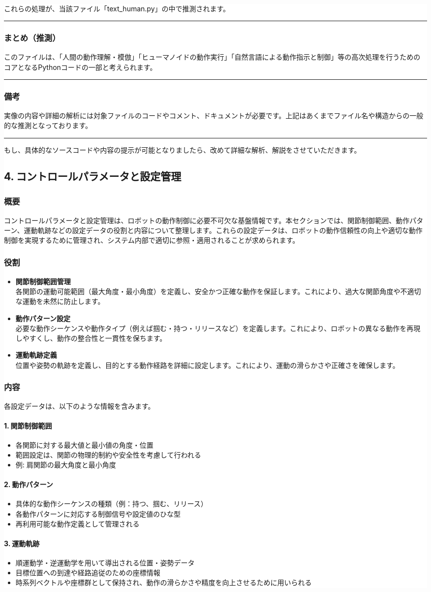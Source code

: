 これらの処理が、当該ファイル「text_human.py」の中で推測されます。

---

### まとめ（推測）

このファイルは、「人間の動作理解・模倣」「ヒューマノイドの動作実行」「自然言語による動作指示と制御」等の高次処理を行うためのコアとなるPythonコードの一部と考えられます。

---

### 備考

実像の内容や詳細の解析には対象ファイルのコードやコメント、ドキュメントが必要です。上記はあくまでファイル名や構造からの一般的な推測となっております。

---

もし、具体的なソースコードや内容の提示が可能となりましたら、改めて詳細な解析、解説をさせていただきます。

## 4. コントロールパラメータと設定管理


### 概要
コントロールパラメータと設定管理は、ロボットの動作制御に必要不可欠な基盤情報です。本セクションでは、関節制御範囲、動作パターン、運動軌跡などの設定データの役割と内容について整理します。これらの設定データは、ロボットの動作信頼性の向上や適切な動作制御を実現するために管理され、システム内部で適切に参照・適用されることが求められます。

### 役割
- **関節制御範囲管理**  
  各関節の運動可能範囲（最大角度・最小角度）を定義し、安全かつ正確な動作を保証します。これにより、過大な関節角度や不適切な運動を未然に防止します。

- **動作パターン設定**  
  必要な動作シーケンスや動作タイプ（例えば掴む・持つ・リリースなど）を定義します。これにより、ロボットの異なる動作を再現しやすくし、動作の整合性と一貫性を保ちます。

- **運動軌跡定義**  
  位置や姿勢の軌跡を定義し、目的とする動作経路を詳細に設定します。これにより、運動の滑らかさや正確さを確保します。

### 内容
各設定データは、以下のような情報を含みます。

#### 1. 関節制御範囲
- 各関節に対する最大値と最小値の角度・位置
- 範囲設定は、関節の物理的制約や安全性を考慮して行われる
- 例: 肩関節の最大角度と最小角度

#### 2. 動作パターン
- 具体的な動作シーケンスの種類（例：持つ、掴む、リリース）
- 各動作パターンに対応する制御信号や設定値のひな型
- 再利用可能な動作定義として管理される

#### 3. 運動軌跡
- 順運動学・逆運動学を用いて導出される位置・姿勢データ
- 目標位置への到達や経路追従のための座標情報
- 時系列ベクトルや座標群として保持され、動作の滑らかさや精度を向上させるために用いられる
